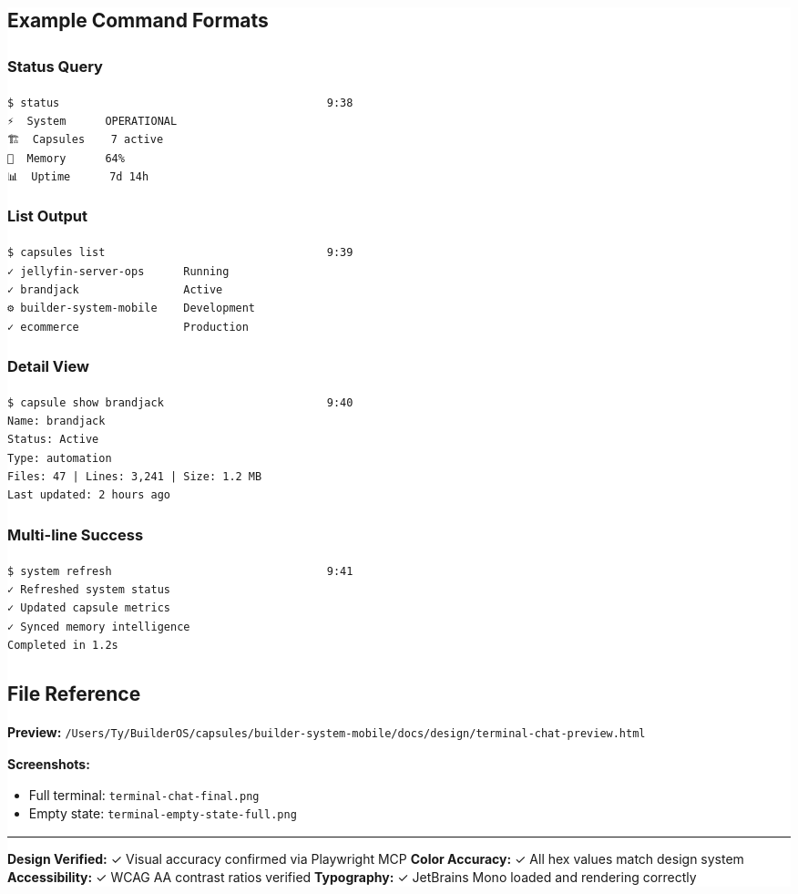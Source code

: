 ## Example Command Formats

### Status Query
```
$ status                                         9:38
⚡  System      OPERATIONAL
🏗️  Capsules    7 active
💾  Memory      64%
📊  Uptime      7d 14h
```

### List Output
```
$ capsules list                                  9:39
✓ jellyfin-server-ops      Running
✓ brandjack                Active
⚙ builder-system-mobile    Development
✓ ecommerce                Production
```

### Detail View
```
$ capsule show brandjack                         9:40
Name: brandjack
Status: Active
Type: automation
Files: 47 | Lines: 3,241 | Size: 1.2 MB
Last updated: 2 hours ago
```

### Multi-line Success
```
$ system refresh                                 9:41
✓ Refreshed system status
✓ Updated capsule metrics
✓ Synced memory intelligence
Completed in 1.2s
```

## File Reference

**Preview:** `/Users/Ty/BuilderOS/capsules/builder-system-mobile/docs/design/terminal-chat-preview.html`

**Screenshots:**
- Full terminal: `terminal-chat-final.png`
- Empty state: `terminal-empty-state-full.png`

---

**Design Verified:** ✓ Visual accuracy confirmed via Playwright MCP
**Color Accuracy:** ✓ All hex values match design system
**Accessibility:** ✓ WCAG AA contrast ratios verified
**Typography:** ✓ JetBrains Mono loaded and rendering correctly

